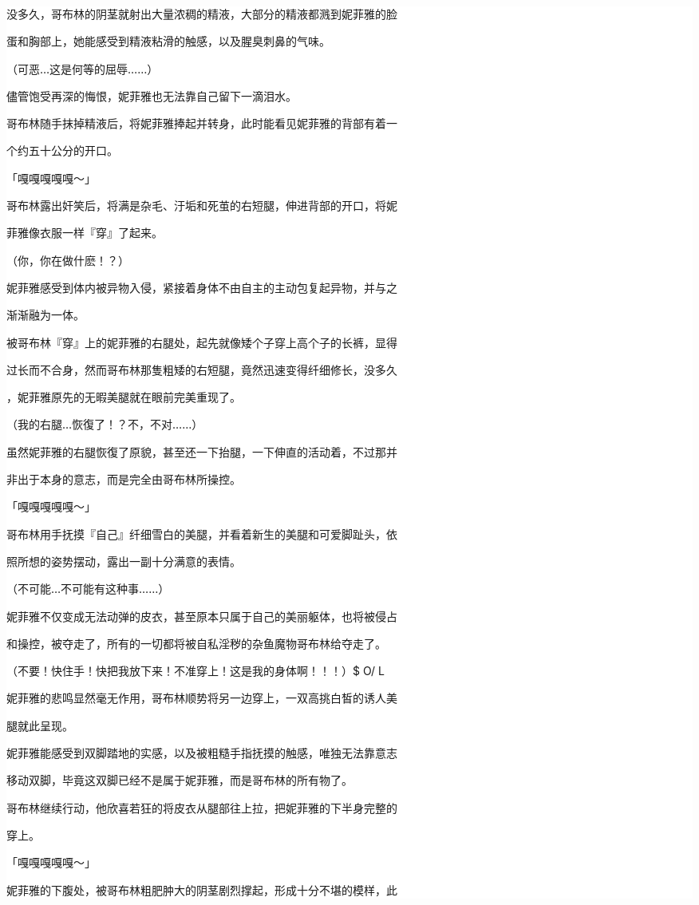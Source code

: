没多久，哥布林的阴茎就射出大量浓稠的精液，大部分的精液都溅到妮菲雅的脸

蛋和胸部上，她能感受到精液粘滑的触感，以及腥臭刺鼻的气味。

（可恶…这是何等的屈辱……）

儘管饱受再深的悔恨，妮菲雅也无法靠自己留下一滴泪水。

哥布林随手抹掉精液后，将妮菲雅捧起并转身，此时能看见妮菲雅的背部有着一

个约五十公分的开口。

「嘎嘎嘎嘎嘎～」

哥布林露出奸笑后，将满是杂毛、汙垢和死茧的右短腿，伸进背部的开口，将妮

菲雅像衣服一样『穿』了起来。

（你，你在做什麽！？）

妮菲雅感受到体内被异物入侵，紧接着身体不由自主的主动包复起异物，并与之

渐渐融为一体。

被哥布林『穿』上的妮菲雅的右腿处，起先就像矮个子穿上高个子的长裤，显得

过长而不合身，然而哥布林那隻粗矮的右短腿，竟然迅速变得纤细修长，没多久

，妮菲雅原先的无暇美腿就在眼前完美重现了。

（我的右腿…恢復了！？不，不对……）

虽然妮菲雅的右腿恢復了原貌，甚至还一下抬腿，一下伸直的活动着，不过那并

非出于本身的意志，而是完全由哥布林所操控。

「嘎嘎嘎嘎嘎～」

哥布林用手抚摸『自己』纤细雪白的美腿，并看着新生的美腿和可爱脚趾头，依

照所想的姿势摆动，露出一副十分满意的表情。

（不可能…不可能有这种事……）

妮菲雅不仅变成无法动弹的皮衣，甚至原本只属于自己的美丽躯体，也将被侵占

和操控，被夺走了，所有的一切都将被自私淫秽的杂鱼魔物哥布林给夺走了。

（不要！快住手！快把我放下来！不准穿上！这是我的身体啊！！！）$ O/ L

妮菲雅的悲鸣显然毫无作用，哥布林顺势将另一边穿上，一双高挑白皙的诱人美

腿就此呈现。

妮菲雅能感受到双脚踏地的实感，以及被粗糙手指抚摸的触感，唯独无法靠意志

移动双脚，毕竟这双脚已经不是属于妮菲雅，而是哥布林的所有物了。

哥布林继续行动，他欣喜若狂的将皮衣从腿部往上拉，把妮菲雅的下半身完整的

穿上。

「嘎嘎嘎嘎嘎～」

妮菲雅的下腹处，被哥布林粗肥肿大的阴茎剧烈撑起，形成十分不堪的模样，此
